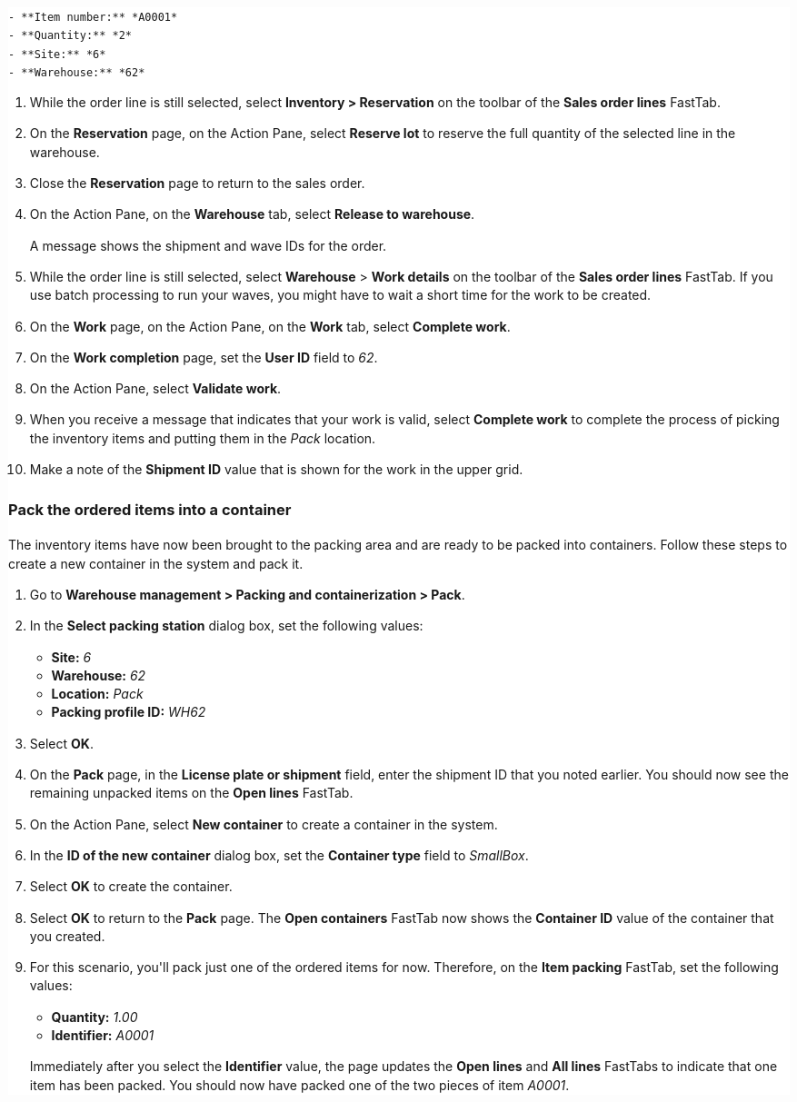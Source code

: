     - **Item number:** *A0001*
    - **Quantity:** *2*
    - **Site:** *6*
    - **Warehouse:** *62*

1. While the order line is still selected, select **Inventory \> Reservation** on the toolbar of the **Sales order lines** FastTab.
1. On the **Reservation** page, on the Action Pane, select **Reserve lot** to reserve the full quantity of the selected line in the warehouse.
1. Close the **Reservation** page to return to the sales order.
1. On the Action Pane, on the **Warehouse** tab, select **Release to warehouse**.

    A message shows the shipment and wave IDs for the order.

1. While the order line is still selected, select **Warehouse** \> **Work details** on the toolbar of the **Sales order lines** FastTab. If you use batch processing to run your waves, you might have to wait a short time for the work to be created.
1. On the **Work** page, on the Action Pane, on the **Work** tab, select **Complete work**.
1. On the **Work completion** page, set the **User ID** field to *62*.
1. On the Action Pane, select **Validate work**.
1. When you receive a message that indicates that your work is valid, select **Complete work** to complete the process of picking the inventory items and putting them in the *Pack* location.
1. Make a note of the **Shipment ID** value that is shown for the work in the upper grid.

### Pack the ordered items into a container

The inventory items have now been brought to the packing area and are ready to be packed into containers. Follow these steps to create a new container in the system and pack it.

1. Go to **Warehouse management \> Packing and containerization \> Pack**.
1. In the **Select packing station** dialog box, set the following values:

    - **Site:** *6*
    - **Warehouse:** *62*
    - **Location:** *Pack*
    - **Packing profile ID:** *WH62*

1. Select **OK**.
1. On the **Pack** page, in the **License plate or shipment** field, enter the shipment ID that you noted earlier. You should now see the remaining unpacked items on the **Open lines** FastTab.
1. On the Action Pane, select **New container** to create a container in the system.
1. In the **ID of the new container** dialog box, set the **Container type** field to *SmallBox*.
1. Select **OK** to create the container.
1. Select **OK** to return to the **Pack** page. The **Open containers** FastTab now shows the **Container ID** value of the container that you created.
1. For this scenario, you'll pack just one of the ordered items for now. Therefore, on the **Item packing** FastTab, set the following values:

    - **Quantity:** *1.00*
    - **Identifier:** *A0001*

    Immediately after you select the **Identifier** value, the page updates the **Open lines** and **All lines** FastTabs to indicate that one item has been packed. You should now have packed one of the two pieces of item *A0001*.
